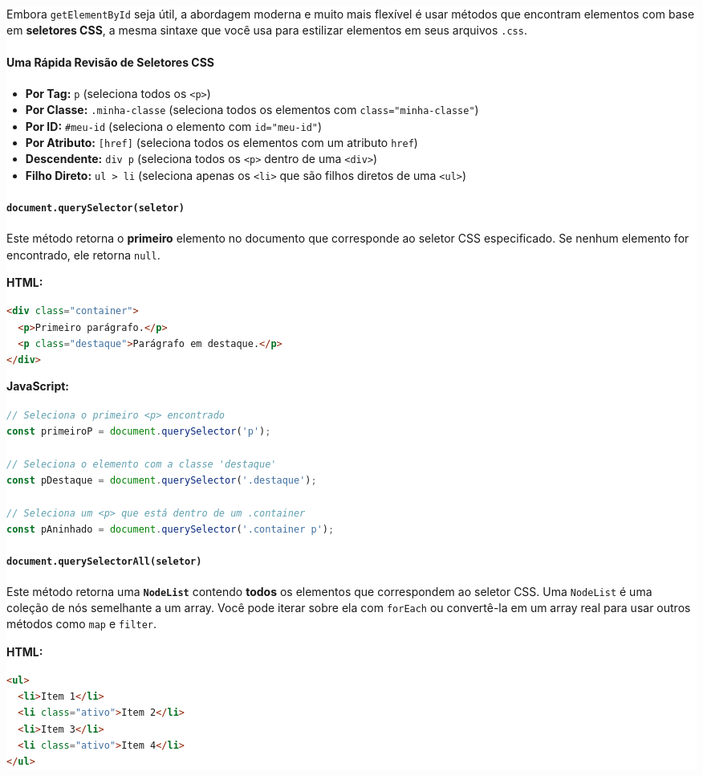 Embora `getElementById` seja útil, a abordagem moderna e muito mais flexível é usar métodos que encontram elementos com base em **seletores CSS**, a mesma sintaxe que você usa para estilizar elementos em seus arquivos `.css`.

#### Uma Rápida Revisão de Seletores CSS

- **Por Tag:** `p` (seleciona todos os `<p>`)
- **Por Classe:** `.minha-classe` (seleciona todos os elementos com `class="minha-classe"`)
- **Por ID:** `#meu-id` (seleciona o elemento com `id="meu-id"`)
- **Por Atributo:** `[href]` (seleciona todos os elementos com um atributo `href`)
- **Descendente:** `div p` (seleciona todos os `<p>` dentro de uma `<div>`)
- **Filho Direto:** `ul > li` (seleciona apenas os `<li>` que são filhos diretos de uma `<ul>`)

#### `document.querySelector(seletor)`

Este método retorna o **primeiro** elemento no documento que corresponde ao seletor CSS especificado. Se nenhum elemento for encontrado, ele retorna `null`.

**HTML:**

```html
<div class="container">
  <p>Primeiro parágrafo.</p>
  <p class="destaque">Parágrafo em destaque.</p>
</div>
```

**JavaScript:**

```js
// Seleciona o primeiro <p> encontrado
const primeiroP = document.querySelector('p');

// Seleciona o elemento com a classe 'destaque'
const pDestaque = document.querySelector('.destaque');

// Seleciona um <p> que está dentro de um .container
const pAninhado = document.querySelector('.container p');
```

#### `document.querySelectorAll(seletor)`

Este método retorna uma **`NodeList`** contendo **todos** os elementos que correspondem ao seletor CSS. Uma `NodeList` é uma coleção de nós semelhante a um array. Você pode iterar sobre ela com `forEach` ou convertê-la em um array real para usar outros métodos como `map` e `filter`.

**HTML:**

```html
<ul>
  <li>Item 1</li>
  <li class="ativo">Item 2</li>
  <li>Item 3</li>
  <li class="ativo">Item 4</li>
</ul>
```

